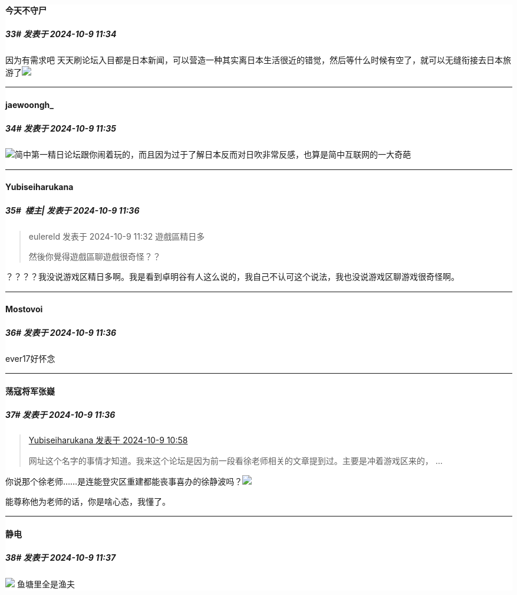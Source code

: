 ####  今天不守尸  
##### 33#       发表于 2024-10-9 11:34

因为有需求吧
天天刷论坛入目都是日本新闻，可以营造一种其实离日本生活很近的错觉，然后等什么时候有空了，就可以无缝衔接去日本旅游了<img src="https://static.saraba1st.com/image/smiley/face2017/067.png" referrerpolicy="no-referrer">

*****

####  jaewoongh_  
##### 34#       发表于 2024-10-9 11:35

<img src="https://static.saraba1st.com/image/smiley/face2017/067.png" referrerpolicy="no-referrer">简中第一精日论坛跟你闹着玩的，而且因为过于了解日本反而对日吹非常反感，也算是简中互联网的一大奇葩

*****

####  Yubiseiharukana  
##### 35#         楼主| 发表于 2024-10-9 11:36

<blockquote>eulereld 发表于 2024-10-9 11:32
遊戲區精日多

然後你覺得遊戲區聊遊戲很奇怪？？
</blockquote>
？？？？我没说游戏区精日多啊。我是看到卓明谷有人这么说的，我自己不认可这个说法，我也没说游戏区聊游戏很奇怪啊。

*****

####  Mostovoi  
##### 36#       发表于 2024-10-9 11:36

ever17好怀念

*****

####  荡寇将军张嶷  
##### 37#       发表于 2024-10-9 11:36

<blockquote><a href="httphttps://bbs.saraba1st.com/2b/forum.php?mod=redirect&amp;goto=findpost&amp;pid=66405758&amp;ptid=2202445" target="_blank">Yubiseiharukana 发表于 2024-10-9 10:58</a>

网址这个名字的事情才知道。我来这个论坛是因为前一段看徐老师相关的文章提到过。主要是冲着游戏区来的， ...</blockquote>
你说那个徐老师……是连能登灾区重建都能丧事喜办的徐静波吗？<img src="https://static.saraba1st.com/image/smiley/face2017/049.png" referrerpolicy="no-referrer">

能尊称他为老师的话，你是啥心态，我懂了。

*****

####  静电  
##### 38#       发表于 2024-10-9 11:37

<img src="https://static.saraba1st.com/image/smiley/face2017/214.gif" referrerpolicy="no-referrer"> 鱼塘里全是渔夫

